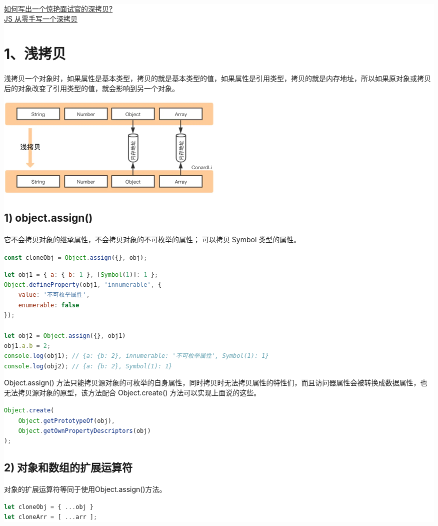 [如何写出一个惊艳面试官的深拷贝?](https://juejin.cn/post/6844903929705136141)  
[JS 从零手写一个深拷贝](https://www.cnblogs.com/echolun/p/16157161.html)  

# 1、浅拷贝
浅拷贝一个对象时，如果属性是基本类型，拷贝的就是基本类型的值，如果属性是引用类型，拷贝的就是内存地址，所以如果原对象或拷贝后的对象改变了引用类型的值，就会影响到另一个对象。  

![image.png](./images/shallow-clone.png)

## 1) object.assign()
它不会拷贝对象的继承属性，不会拷贝对象的不可枚举的属性；
可以拷贝 Symbol 类型的属性。

```javascript
const cloneObj = Object.assign({}, obj);
```

```javascript
let obj1 = { a: { b: 1 }, [Symbol(1)]: 1 };
Object.defineProperty(obj1, 'innumerable', {
    value: '不可枚举属性',
    enumerable: false
});

let obj2 = Object.assign({}, obj1)
obj1.a.b = 2;
console.log(obj1); // {a: {b: 2}, innumerable: '不可枚举属性', Symbol(1): 1}
console.log(obj2); // {a: {b: 2}, Symbol(1): 1}
```

Object.assign() 方法只能拷贝源对象的可枚举的自身属性，同时拷贝时无法拷贝属性的特性们，而且访问器属性会被转换成数据属性，也无法拷贝源对象的原型，该方法配合 Object.create() 方法可以实现上面说的这些。
```javascript
Object.create(
    Object.getPrototypeOf(obj),
    Object.getOwnPropertyDescriptors(obj)
);
```

## 2) 对象和数组的扩展运算符
对象的扩展运算符等同于使用Object.assign()方法。

```javascript
let cloneObj = { ...obj }
let cloneArr = [ ...arr ];
```
